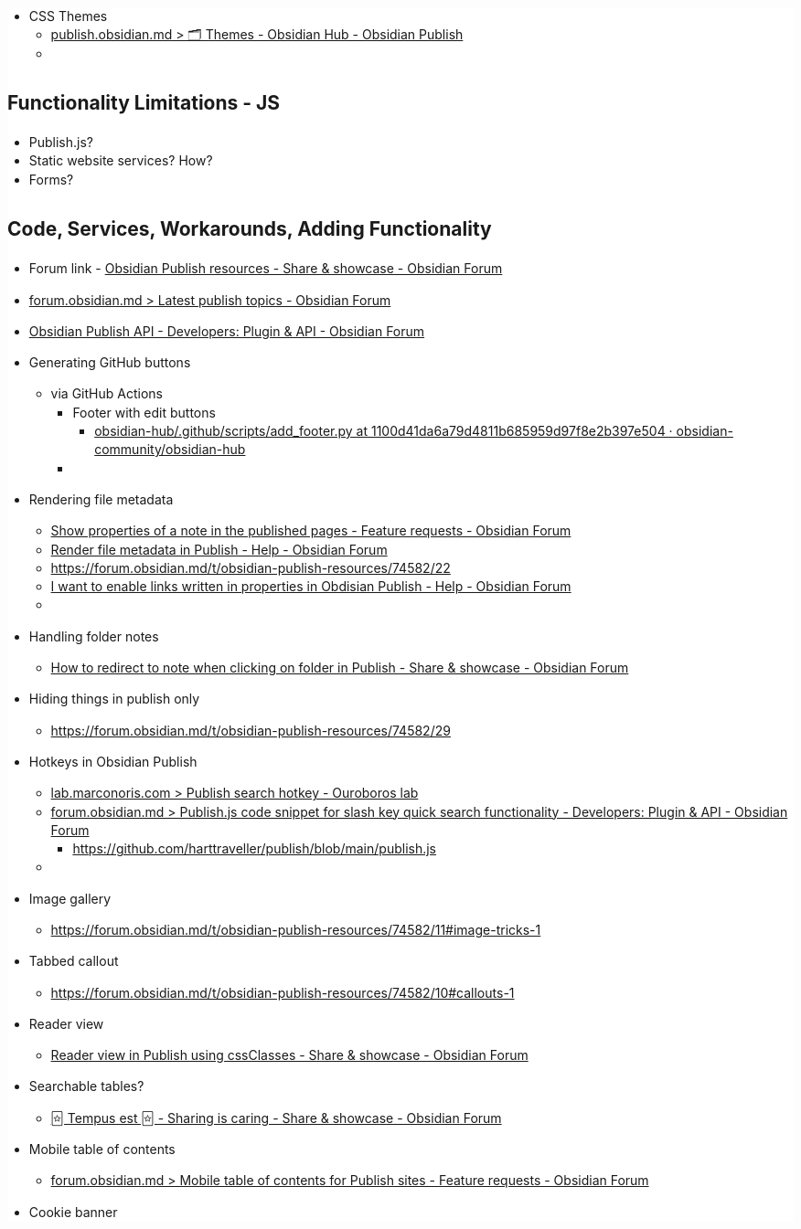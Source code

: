 - CSS Themes
	- [publish.obsidian.md > 🗂️ Themes - Obsidian Hub - Obsidian Publish](https://publish.obsidian.md/hub/02+-+Community+Expansions/02.05+All+Community+Expansions/Themes/%F0%9F%97%82%EF%B8%8F+Themes)
	- 

## Functionality Limitations - JS

- Publish.js?
- Static website services? How?
- Forms?

## Code, Services, Workarounds, Adding Functionality

- Forum link - [Obsidian Publish resources - Share & showcase - Obsidian Forum](https://forum.obsidian.md/t/obsidian-publish-resources/74582)
- [forum.obsidian.md > Latest publish topics - Obsidian Forum](https://forum.obsidian.md/tag/publish)
- [Obsidian Publish API - Developers: Plugin & API - Obsidian Forum](https://forum.obsidian.md/t/obsidian-publish-api/22546/5)

- Generating GitHub buttons
	- via GitHub Actions
		- Footer with edit buttons
		    - [obsidian-hub/.github/scripts/add_footer.py at 1100d41da6a79d4811b685959d97f8e2b397e504 · obsidian-community/obsidian-hub](https://github.com/obsidian-community/obsidian-hub/blob/1100d41da6a79d4811b685959d97f8e2b397e504/.github/scripts/add_footer.py#L83)
		- 
- Rendering file metadata
	- [Show properties of a note in the published pages - Feature requests - Obsidian Forum](https://forum.obsidian.md/t/show-properties-of-a-note-in-the-published-pages/68164)
	- [Render file metadata in Publish - Help - Obsidian Forum](https://forum.obsidian.md/t/render-file-metadata-in-publish/83528/2)
	- https://forum.obsidian.md/t/obsidian-publish-resources/74582/22
	- [I want to enable links written in properties in Obdisian Publish - Help - Obsidian Forum](https://forum.obsidian.md/t/i-want-to-enable-links-written-in-properties-in-obdisian-publish/77605)
	- 
- Handling folder notes
	- [How to redirect to note when clicking on folder in Publish - Share & showcase - Obsidian Forum](https://forum.obsidian.md/t/how-to-redirect-to-note-when-clicking-on-folder-in-publish/38042)
- Hiding things in publish only
	- https://forum.obsidian.md/t/obsidian-publish-resources/74582/29
- Hotkeys in Obsidian Publish
	- [lab.marconoris.com > Publish search hotkey - Ouroboros lab](https://lab.marconoris.com/obsidian/publish-search-hotkey)
	- [forum.obsidian.md > Publish.js code snippet for slash key quick search functionality - Developers: Plugin & API - Obsidian Forum](https://forum.obsidian.md/t/publish-js-code-snippet-for-slash-key-quick-search-functionality/53141/2)
		- https://github.com/harttraveller/publish/blob/main/publish.js
	- 
- Image gallery
	- https://forum.obsidian.md/t/obsidian-publish-resources/74582/11#image-tricks-1
- Tabbed callout
	- https://forum.obsidian.md/t/obsidian-publish-resources/74582/10#callouts-1
- Reader view
	- [Reader view in Publish using cssClasses - Share & showcase - Obsidian Forum](https://forum.obsidian.md/t/reader-view-in-publish-using-cssclasses/84229/1)
- Searchable tables?
	- [🃟 Tempus est 🃟 - Sharing is caring - Share & showcase - Obsidian Forum](https://forum.obsidian.md/t/tempus-est-sharing-is-caring/87699/12)
- Mobile table of contents
	- [forum.obsidian.md > Mobile table of contents for Publish sites - Feature requests - Obsidian Forum](https://forum.obsidian.md/t/mobile-table-of-contents-for-publish-sites/39854/13)
- Cookie banner